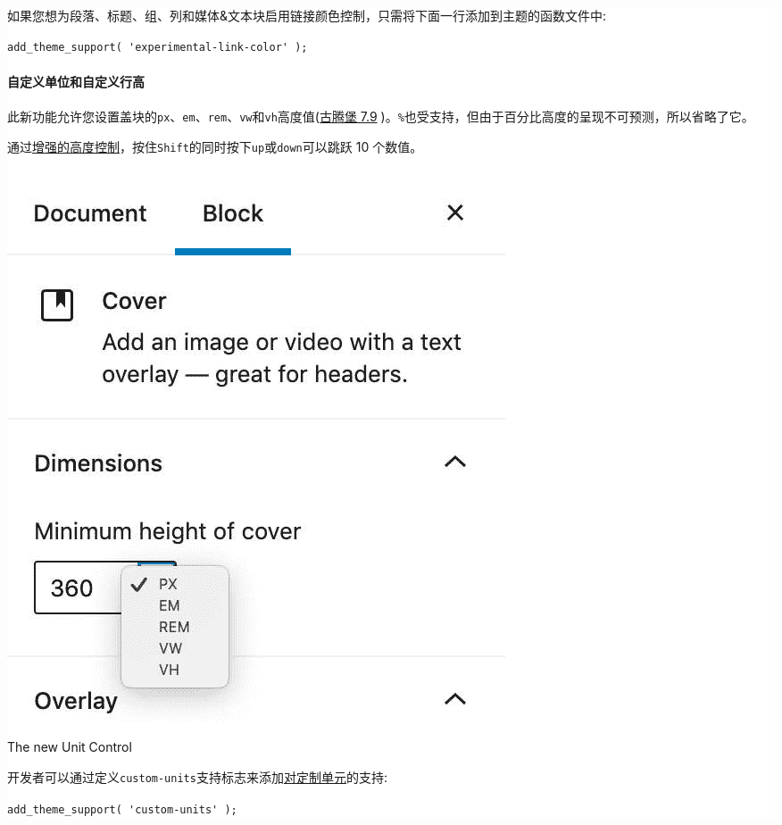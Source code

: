 如果您想为段落、标题、组、列和媒体&文本块启用链接颜色控制，只需将下面一行添加到主题的函数文件中:

```
add_theme_support( 'experimental-link-color' );
```

#### 自定义单位和自定义行高

此新功能允许您设置盖块的`px`、`em`、`rem`、`vw`和`vh`高度值([古腾堡 7.9](https://make.wordpress.org/core/2020/04/15/whats-new-in-gutenberg-15-april/) )。`%`也受支持，但由于百分比高度的呈现不可预测，所以省略了它。

通过[增强的高度控制](https://github.com/WordPress/gutenberg/pull/20888)，按住`Shift`的同时按下`up`或`down`可以跳跃 10 个数值。

![The new Unit Control](img/8c88a9dfc316c54d7a6dcf7128eb6f41.png)

The new Unit Control



开发者可以通过定义`custom-units`支持标志来添加[对定制单元](https://make.wordpress.org/core/2020/07/27/new-block-tools-on-wordpress-5-5/)的支持:

```
add_theme_support( 'custom-units' );
```
